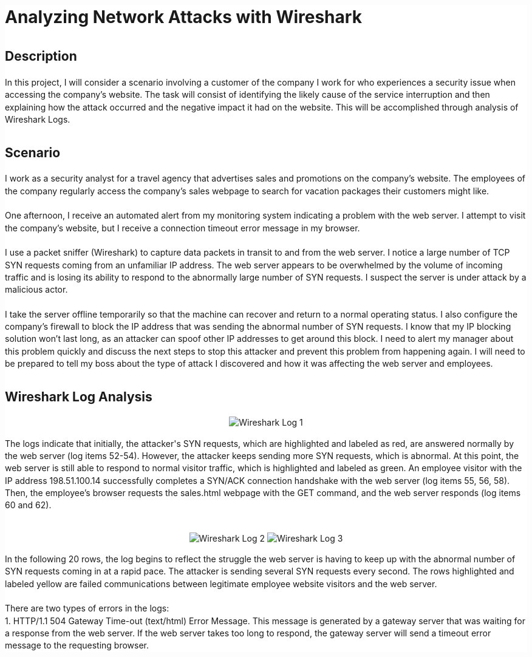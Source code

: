 <h1>Analyzing Network Attacks with Wireshark</h1>

<h2>Description</h2>
In this project, I will consider a scenario involving a customer of the company I work for who experiences a security issue when accessing the company’s website. The task will consist of identifying the likely cause of the service interruption and then explaining how the attack occurred and the negative impact it had on the website. This will be accomplished through analysis of Wireshark Logs.

<h2>Scenario</h2>
I work as a security analyst for a travel agency that advertises sales and promotions on the company’s website. The employees of the company regularly access the company’s sales webpage to search for vacation packages their customers might like. 
<br />
<br />
One afternoon, I receive an automated alert from my monitoring system indicating a problem with the web server. I attempt to visit the company’s website, but I receive a connection timeout error message in my browser.
<br />
<br />
I use a packet sniffer (Wireshark) to capture data packets in transit to and from the web server. I notice a large number of TCP SYN requests coming from an unfamiliar IP address. The web server appears to be overwhelmed by the volume of incoming traffic and is losing its ability to respond to the abnormally large number of SYN requests. I suspect the server is under attack by a malicious actor. 
<br />
<br />
I take the server offline temporarily so that the machine can recover and return to a normal operating status. I also configure the company’s firewall to block the IP address that was sending the abnormal number of SYN requests. I know that my IP blocking solution won’t last long, as an attacker can spoof other IP addresses to get around this block. I need to alert my manager about this problem quickly and discuss the next steps to stop this attacker and prevent this problem from happening again. I will need to be prepared to tell my boss about the type of attack I discovered and how it was affecting the web server and employees.

<h2>Wireshark Log Analysis</h2>

<p align="center">
<img src="https://i.imgur.com/NTiEHQe.png" height="70%" width="70%" alt="Wireshark Log 1"/> 
</p>
The logs indicate that initially, the attacker's SYN requests, which are highlighted and labeled as red, are answered normally by the web server (log items 52-54). However, the attacker keeps sending more SYN requests, which is abnormal. At this point, the web server is still able to respond to normal visitor traffic, which is highlighted and labeled as green. An employee visitor with the IP address 198.51.100.14 successfully completes a SYN/ACK connection handshake with the web server (log items 55, 56, 58). Then, the employee’s browser requests the sales.html webpage with the GET command, and the web server responds (log items 60 and 62). 
<br />
<br />

<p align="center">
<img src="https://i.imgur.com/FnQ79MR.png" height="70%" width="70%" alt="Wireshark Log 2"/> 
<img src="https://i.imgur.com/oAsL18J.png" height="70%" width="70%" alt="Wireshark Log 3"/> 
</p>
In the following 20 rows, the log begins to reflect the struggle the web server is having to keep up with the abnormal number of SYN requests coming in at a rapid pace. The attacker is sending several SYN requests every second. The rows highlighted and labeled yellow are failed communications between legitimate employee website visitors and the web server.
<br />
<br />
There are two types of errors in the logs:
<br />
1. HTTP/1.1 504 Gateway Time-out (text/html) Error Message. This message is generated by a gateway server that was waiting for a response from the web server. If the web server takes too long to respond, the gateway server will send a timeout error message to the requesting browser.
<br />